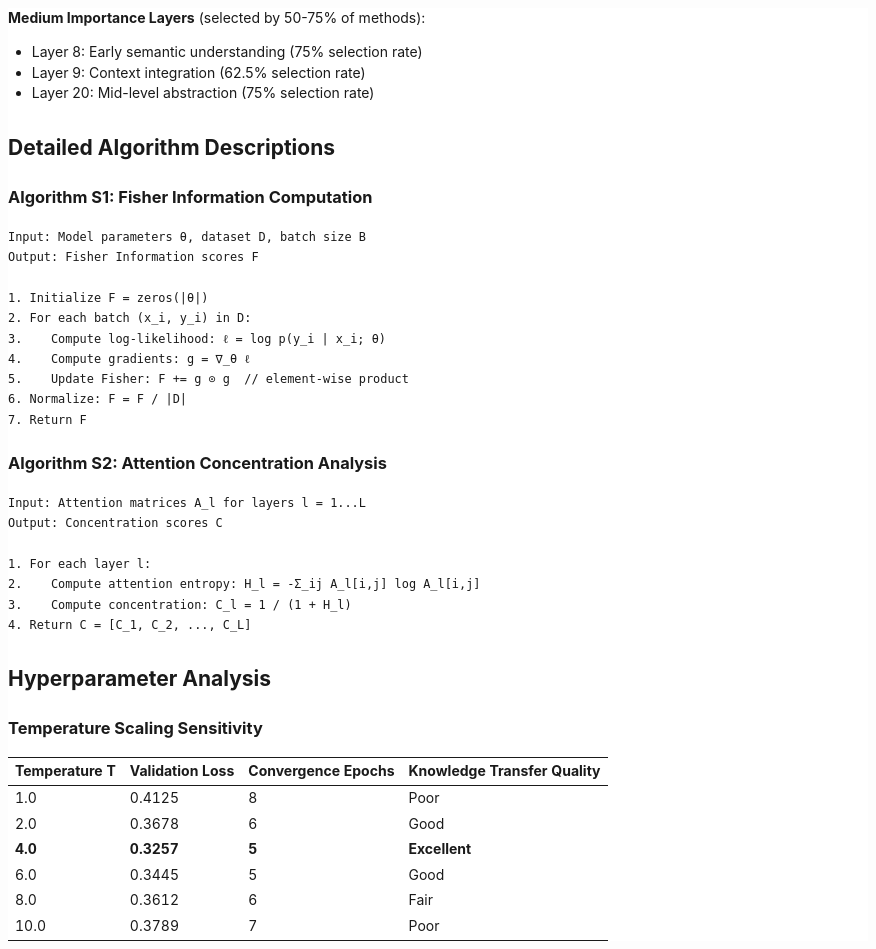 **Medium Importance Layers** (selected by 50-75% of methods):
- Layer 8: Early semantic understanding (75% selection rate)
- Layer 9: Context integration (62.5% selection rate)
- Layer 20: Mid-level abstraction (75% selection rate)

## Detailed Algorithm Descriptions

### Algorithm S1: Fisher Information Computation

```
Input: Model parameters θ, dataset D, batch size B
Output: Fisher Information scores F

1. Initialize F = zeros(|θ|)
2. For each batch (x_i, y_i) in D:
3.    Compute log-likelihood: ℓ = log p(y_i | x_i; θ)
4.    Compute gradients: g = ∇_θ ℓ
5.    Update Fisher: F += g ⊙ g  // element-wise product
6. Normalize: F = F / |D|
7. Return F
```

### Algorithm S2: Attention Concentration Analysis

```
Input: Attention matrices A_l for layers l = 1...L
Output: Concentration scores C

1. For each layer l:
2.    Compute attention entropy: H_l = -Σ_ij A_l[i,j] log A_l[i,j]
3.    Compute concentration: C_l = 1 / (1 + H_l)
4. Return C = [C_1, C_2, ..., C_L]
```

## Hyperparameter Analysis

### Temperature Scaling Sensitivity

| Temperature T | Validation Loss | Convergence Epochs | Knowledge Transfer Quality |
|---------------|-----------------|-------------------|---------------------------|
| 1.0 | 0.4125 | 8 | Poor |
| 2.0 | 0.3678 | 6 | Good |
| **4.0** | **0.3257** | **5** | **Excellent** |
| 6.0 | 0.3445 | 5 | Good |
| 8.0 | 0.3612 | 6 | Fair |
| 10.0 | 0.3789 | 7 | Poor |
